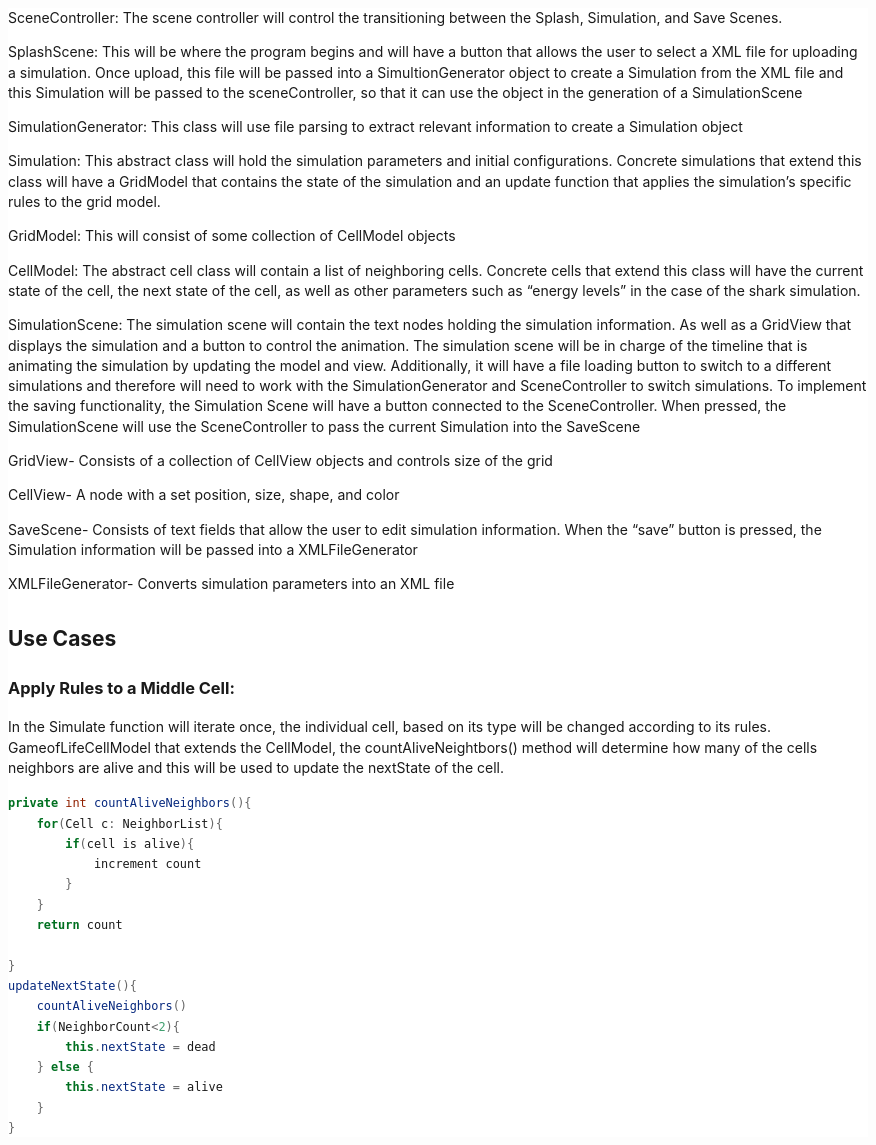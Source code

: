 SceneController: The scene controller will control the transitioning between the Splash, Simulation, and Save Scenes.

SplashScene: This will be where the program begins and will have a button that allows the user to select a XML file for uploading a simulation. Once upload, this file will be passed into a SimultionGenerator object to create a Simulation from the XML file and this Simulation will be passed to the sceneController, so that it can use the object in the generation of a SimulationScene

SimulationGenerator: This class will use file parsing to extract relevant information to create a Simulation object

Simulation: This abstract class will hold the simulation parameters and initial configurations. Concrete simulations that extend this class will have a GridModel that contains the state of the simulation and an update function that applies the simulation’s specific rules to the grid model.

GridModel: This will consist of some collection of CellModel objects

CellModel: The abstract cell class will contain a list of neighboring cells. Concrete cells that extend this class will have the current state of the cell, the next state of the cell, as well as other parameters such as “energy levels” in the case of the shark simulation.

SimulationScene: The simulation scene will contain the text nodes holding the simulation information. As well as a GridView that displays the simulation and a button to control the animation. The simulation scene will be in charge of the timeline that is animating the simulation by updating the model and view. Additionally, it will have a file loading button to switch to a different simulations and therefore will need to work with the SimulationGenerator and SceneController to switch simulations. To implement the saving functionality, the Simulation Scene will have a button connected to the SceneController. When pressed, the SimulationScene will use the SceneController to pass the current Simulation into the SaveScene

GridView- Consists of a collection of CellView objects and controls size of the grid

CellView- A node with a set position, size, shape, and color

SaveScene- Consists of text fields that allow the user to edit simulation information. When the “save” button is pressed, the Simulation information will be passed into a XMLFileGenerator

XMLFileGenerator- Converts simulation parameters into an XML file


## Use Cases

### Apply Rules to a Middle Cell:

In the Simulate function will iterate once, the individual cell, based on its type will be changed according to its rules. GameofLifeCellModel that extends the CellModel, the countAliveNeightbors() method will determine how many of the cells
neighbors are alive and this will be used to update the nextState of the cell.
```java
private int countAliveNeighbors(){
    for(Cell c: NeighborList){
        if(cell is alive){
            increment count
        }
    }
    return count

}
updateNextState(){
    countAliveNeighbors()
    if(NeighborCount<2){
        this.nextState = dead
    } else {
        this.nextState = alive
    }
}
```
